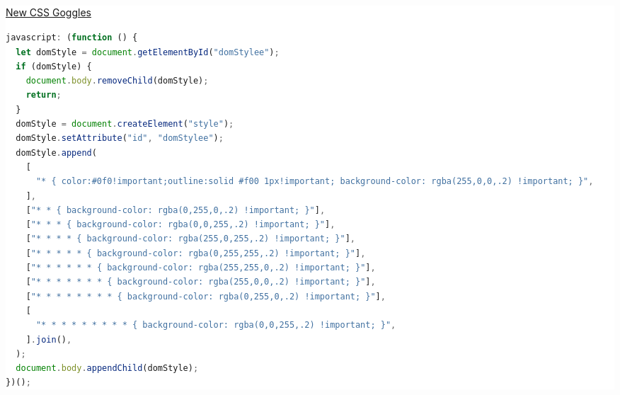 <a href="javascript:(function()%7Bjavascript%3A%20(function%20()%20%7B%0A%20%20let%20domStyle%20%3D%20document.getElementById(%22domStylee%22)%3B%0A%20%20if%20(domStyle)%20%7B%0A%20%20%20%20document.body.removeChild(domStyle)%3B%0A%20%20%20%20return%3B%0A%20%20%7D%0A%20%20domStyle%20%3D%20document.createElement(%22style%22)%3B%0A%20%20domStyle.setAttribute(%22id%22%2C%20%22domStylee%22)%3B%0A%20%20domStyle.append(%0A%20%20%20%20%5B%0A%20%20%20%20%20%20%22*%20%7B%20color%3A%230f0!important%3Boutline%3Asolid%20%23f00%201px!important%3B%20background-color%3A%20rgba(255%2C0%2C0%2C.2)%20!important%3B%20%7D%22%2C%0A%20%20%20%20%5D%2C%0A%20%20%20%20%5B%22*%20*%20%7B%20background-color%3A%20rgba(0%2C255%2C0%2C.2)%20!important%3B%20%7D%22%5D%2C%0A%20%20%20%20%5B%22*%20*%20*%20%7B%20background-color%3A%20rgba(0%2C0%2C255%2C.2)%20!important%3B%20%7D%22%5D%2C%0A%20%20%20%20%5B%22*%20*%20*%20*%20%7B%20background-color%3A%20rgba(255%2C0%2C255%2C.2)%20!important%3B%20%7D%22%5D%2C%0A%20%20%20%20%5B%22*%20*%20*%20*%20*%20%7B%20background-color%3A%20rgba(0%2C255%2C255%2C.2)%20!important%3B%20%7D%22%5D%2C%0A%20%20%20%20%5B%22*%20*%20*%20*%20*%20*%20%7B%20background-color%3A%20rgba(255%2C255%2C0%2C.2)%20!important%3B%20%7D%22%5D%2C%0A%20%20%20%20%5B%22*%20*%20*%20*%20*%20*%20*%20%7B%20background-color%3A%20rgba(255%2C0%2C0%2C.2)%20!important%3B%20%7D%22%5D%2C%0A%20%20%20%20%5B%22*%20*%20*%20*%20*%20*%20*%20*%20%7B%20background-color%3A%20rgba(0%2C255%2C0%2C.2)%20!important%3B%20%7D%22%5D%2C%0A%20%20%20%20%5B%0A%20%20%20%20%20%20%22*%20*%20*%20*%20*%20*%20*%20*%20*%20%7B%20background-color%3A%20rgba(0%2C0%2C255%2C.2)%20!important%3B%20%7D%22%2C%0A%20%20%20%20%5D.join()%2C%0A%20%20)%3B%0A%20%20document.body.appendChild(domStyle)%3B%0A%7D)()%3B%7D)()%3B">New CSS Goggles</a>

```js
javascript: (function () {
  let domStyle = document.getElementById("domStylee");
  if (domStyle) {
    document.body.removeChild(domStyle);
    return;
  }
  domStyle = document.createElement("style");
  domStyle.setAttribute("id", "domStylee");
  domStyle.append(
    [
      "* { color:#0f0!important;outline:solid #f00 1px!important; background-color: rgba(255,0,0,.2) !important; }",
    ],
    ["* * { background-color: rgba(0,255,0,.2) !important; }"],
    ["* * * { background-color: rgba(0,0,255,.2) !important; }"],
    ["* * * * { background-color: rgba(255,0,255,.2) !important; }"],
    ["* * * * * { background-color: rgba(0,255,255,.2) !important; }"],
    ["* * * * * * { background-color: rgba(255,255,0,.2) !important; }"],
    ["* * * * * * * { background-color: rgba(255,0,0,.2) !important; }"],
    ["* * * * * * * * { background-color: rgba(0,255,0,.2) !important; }"],
    [
      "* * * * * * * * * { background-color: rgba(0,0,255,.2) !important; }",
    ].join(),
  );
  document.body.appendChild(domStyle);
})();
```

```js
```